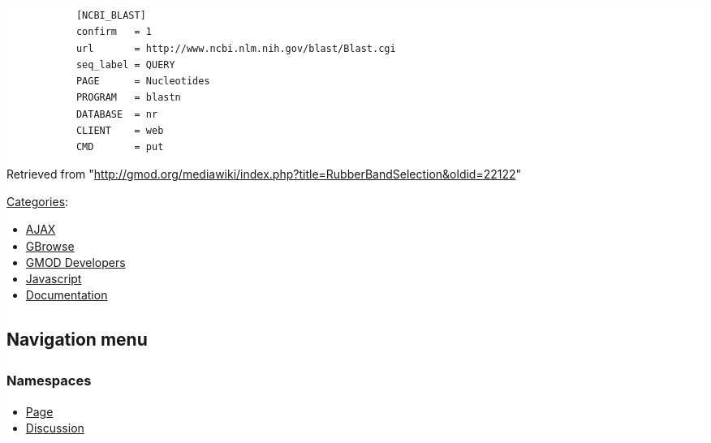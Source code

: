                 [NCBI_BLAST]
                confirm   = 1
                url       = http://www.ncbi.nlm.nih.gov/blast/Blast.cgi
                seq_label = QUERY
                PAGE      = Nucleotides
                PROGRAM   = blastn
                DATABASE  = nr
                CLIENT    = web
                CMD       = put

</div>

<div class="printfooter">

Retrieved from
"<http://gmod.org/mediawiki/index.php?title=RubberBandSelection&oldid=22122>"

</div>

<div id="catlinks" class="catlinks">

<div id="mw-normal-catlinks" class="mw-normal-catlinks">

[Categories](Special:Categories "Special:Categories"):

- [AJAX](Category:AJAX "Category:AJAX")
- [GBrowse](Category:GBrowse "Category:GBrowse")
- [GMOD Developers](Category:GMOD_Developers "Category:GMOD Developers")
- [Javascript](Category:Javascript "Category:Javascript")
- [Documentation](Category:Documentation "Category:Documentation")

</div>

</div>

<div class="visualClear">

</div>

</div>

</div>

<div id="mw-navigation">

## Navigation menu

<div id="mw-head">



<div id="left-navigation">

<div id="p-namespaces" class="vectorTabs" role="navigation"
aria-labelledby="p-namespaces-label">

### Namespaces

- <span id="ca-nstab-main"><a href="RubberBandSelection" accesskey="c"
  title="View the content page [c]">Page</a></span>
- <span id="ca-talk"><a
  href="http://gmod.org/mediawiki/index.php?title=Talk:RubberBandSelection&amp;action=edit&amp;redlink=1"
  accesskey="t"
  title="Discussion about the content page [t]">Discussion</a></span>
